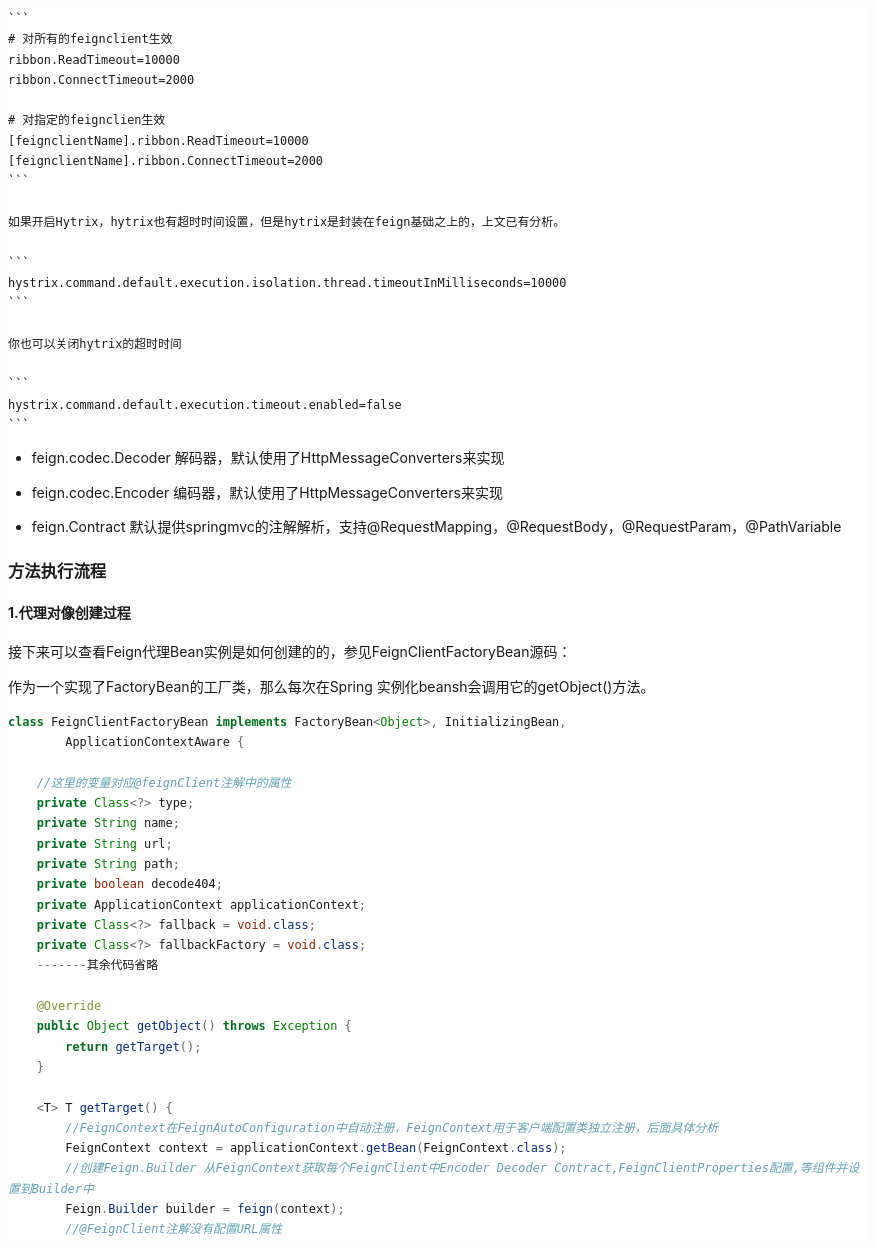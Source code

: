     ```
    # 对所有的feignclient生效
    ribbon.ReadTimeout=10000
    ribbon.ConnectTimeout=2000
    
    # 对指定的feignclien生效
    [feignclientName].ribbon.ReadTimeout=10000
    [feignclientName].ribbon.ConnectTimeout=2000
    ```

    如果开启Hytrix，hytrix也有超时时间设置，但是hytrix是封装在feign基础之上的，上文已有分析。

    ```
    hystrix.command.default.execution.isolation.thread.timeoutInMilliseconds=10000
    ```

    你也可以关闭hytrix的超时时间

    ```
    hystrix.command.default.execution.timeout.enabled=false
    ```

- feign.codec.Decoder 解码器，默认使用了HttpMessageConverters来实现

- feign.codec.Encoder 编码器，默认使用了HttpMessageConverters来实现

- feign.Contract 默认提供springmvc的注解解析，支持@RequestMapping，@RequestBody，@RequestParam，@PathVariable



### 方法执行流程



#### 1.代理对像创建过程

接下来可以查看Feign代理Bean实例是如何创建的的，参见FeignClientFactoryBean源码：

作为一个实现了FactoryBean的工厂类，那么每次在Spring 实例化beansh会调用它的getObject()方法。

```java
class FeignClientFactoryBean implements FactoryBean<Object>, InitializingBean,
        ApplicationContextAware {
        
    //这里的变量对应@feignClient注解中的属性
    private Class<?> type;
    private String name;
    private String url;
    private String path;
    private boolean decode404;
    private ApplicationContext applicationContext;
    private Class<?> fallback = void.class;
    private Class<?> fallbackFactory = void.class;
    -------其余代码省略
 
    @Override
    public Object getObject() throws Exception {
        return getTarget();
    }
 
    <T> T getTarget() {
        //FeignContext在FeignAutoConfiguration中自动注册，FeignContext用于客户端配置类独立注册，后面具体分析
        FeignContext context = applicationContext.getBean(FeignContext.class);
        //创建Feign.Builder 从FeignContext获取每个FeignClient中Encoder Decoder Contract,FeignClientProperties配置,等组件并设置到Builder中
        Feign.Builder builder = feign(context);
        //@FeignClient注解没有配置URL属性
```